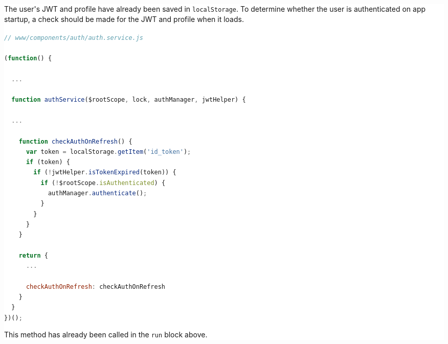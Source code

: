 The user's JWT and profile have already been saved in `localStorage`. To determine whether the user is authenticated on app startup, a check should be made for the JWT and profile when it loads.

```js
// www/components/auth/auth.service.js

(function() {

  ...

  function authService($rootScope, lock, authManager, jwtHelper) {

  ...

    function checkAuthOnRefresh() {
      var token = localStorage.getItem('id_token');
      if (token) {
        if (!jwtHelper.isTokenExpired(token)) {
          if (!$rootScope.isAuthenticated) {
            authManager.authenticate();
          }
        }
      }
    }

    return {
      ...

      checkAuthOnRefresh: checkAuthOnRefresh
    }
  }
})();

```

This method has already been called in the `run` block above.

